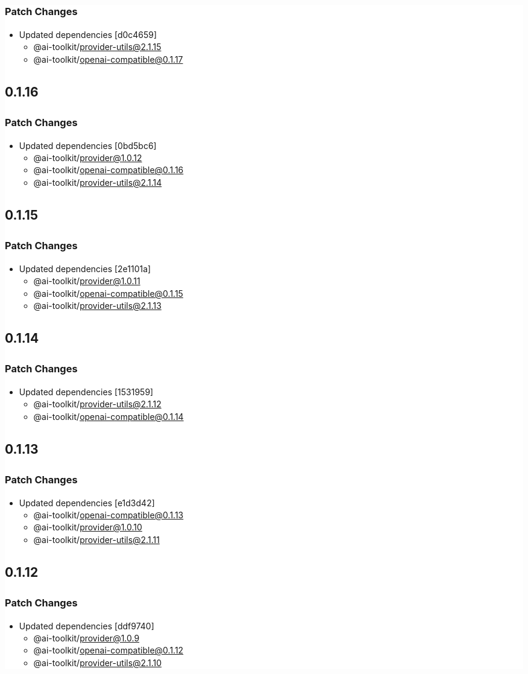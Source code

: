 ### Patch Changes

- Updated dependencies [d0c4659]
  - @ai-toolkit/provider-utils@2.1.15
  - @ai-toolkit/openai-compatible@0.1.17

## 0.1.16

### Patch Changes

- Updated dependencies [0bd5bc6]
  - @ai-toolkit/provider@1.0.12
  - @ai-toolkit/openai-compatible@0.1.16
  - @ai-toolkit/provider-utils@2.1.14

## 0.1.15

### Patch Changes

- Updated dependencies [2e1101a]
  - @ai-toolkit/provider@1.0.11
  - @ai-toolkit/openai-compatible@0.1.15
  - @ai-toolkit/provider-utils@2.1.13

## 0.1.14

### Patch Changes

- Updated dependencies [1531959]
  - @ai-toolkit/provider-utils@2.1.12
  - @ai-toolkit/openai-compatible@0.1.14

## 0.1.13

### Patch Changes

- Updated dependencies [e1d3d42]
  - @ai-toolkit/openai-compatible@0.1.13
  - @ai-toolkit/provider@1.0.10
  - @ai-toolkit/provider-utils@2.1.11

## 0.1.12

### Patch Changes

- Updated dependencies [ddf9740]
  - @ai-toolkit/provider@1.0.9
  - @ai-toolkit/openai-compatible@0.1.12
  - @ai-toolkit/provider-utils@2.1.10
